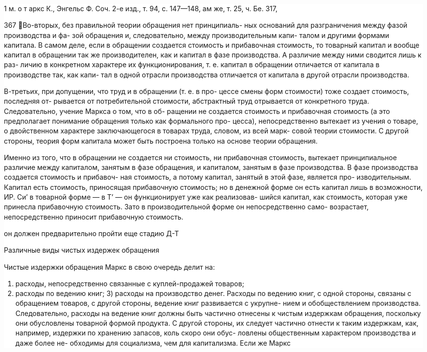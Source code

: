 1 м.
о т аркс К., Энгельс Ф. Соч. 2-е изд., т. 94, с. 147—148,
ам же, т. 25, ч. Бе. 317,

367
Во-вторых, без правильной теории обращения нет принципиаль-
ных оснований для разграничения между фазой производства и фа-
зой обращения и, следовательно, между производительным капи-
талом и другими формами капитала. В самом деле, если в обращении
создается стоимость и прибавочная стоимость, то товарный капитал
и вообще капитал в обращении так же производителен, как и капитал
в фазе производства. А различие между ними сводится лишь к раз-
личию в конкретном характере их функционирования, т. е. капитал
в обращении отличается от капитала в производстве так, как капи-
тал в одной отрасли производства отличается от капитала в другой
отрасли производства.

В-третьих, при допущении, что труд и в обращении (т. е. в про-
цессе смены форм стоимости) тоже создает стоимость, последняя от-
рывается от потребительной стоимости, абстрактный труд отрывается
от конкретного труда. Следовательно, учение Маркса о том, что в об-
ращении не создается стоимость и прибавочная стоимость (а это
предполагает понимание обращения только как формального про-
цесса), непосредственно вытекает из учения о товаре, о двойственном
характере заключающегося в товарах труда, словом, из всей марк-
совой теории стоимости. С другой стороны, теория форм капитала
может быть построена только на основе теории обращения.

Именно из того, что в обращении не создается ни стоимость,
ни прибавочная стоимость, вытекает принципиальное различие между
капиталом, занятым в фазе обращения, и капиталом, занятым в фазе
производства. В фазе производства создается стоимость и прибавоч-
ная стоимость, а потому капитал, занятый в этой фазе, является про-
изводительным. Капитал есть стоимость, приносящая прибавочную
стоимость; но в денежной форме он есть капитал лишь в возможности,
ИР.
Си’
в товарной форме — в Т’ — он функционирует уже как реализовав-
шийся капитал, как стоимость, которая уже принесла прибавочную
стоимость. Зато в производительной форме он непосредственно само-
возрастает, непосредственно приносит прибавочную стоимость.

он должен предварительно пройти еще стадию Д-Т

Различные виды чистых издержек обращения

Чистые издержки обращения Маркс в свою очередь делит на:

1. расходы, непосредственно связанные с куплей-продажей товаров;
2. расходы по ведению книг; 3) расходы на производство денег.
   Расходы по ведению книг, с одной стороны, связаны с обращением
   товаров, с другой стороны, ведение книг развивается с укрупне-
   нием и обобществлением производства. Следовательно, расходы на
   ведение книг должны быть частично отнесены к чистым издержкам
   обращения, поскольку они обусловлены товарной формой продукта.
   С другой стороны, их следует частично отнести к таким издержкам,
   как, например, издержки по хранению запасов, коль скоро они обус-
   ловлены общественным характером производства и даже более не-
   обходимы для социализма, чем для капитализма. Если же Маркс
